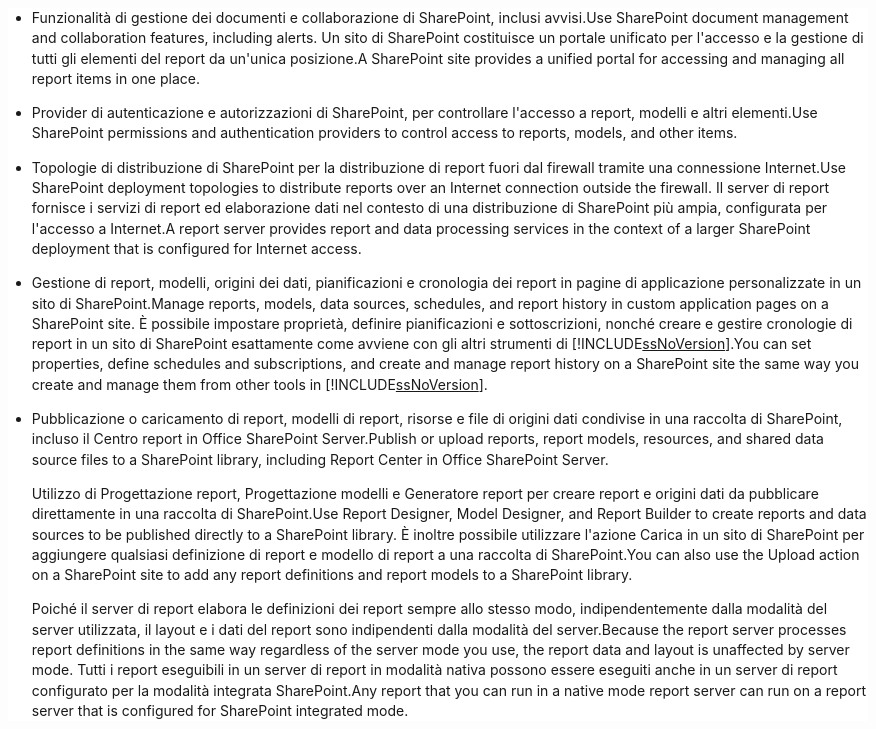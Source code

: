 -   <span data-ttu-id="30a89-121">Funzionalità di gestione dei documenti e collaborazione di SharePoint, inclusi avvisi.</span><span class="sxs-lookup"><span data-stu-id="30a89-121">Use SharePoint document management and collaboration features, including alerts.</span></span> <span data-ttu-id="30a89-122">Un sito di SharePoint costituisce un portale unificato per l'accesso e la gestione di tutti gli elementi del report da un'unica posizione.</span><span class="sxs-lookup"><span data-stu-id="30a89-122">A SharePoint site provides a unified portal for accessing and managing all report items in one place.</span></span>  
  
-   <span data-ttu-id="30a89-123">Provider di autenticazione e autorizzazioni di SharePoint, per controllare l'accesso a report, modelli e altri elementi.</span><span class="sxs-lookup"><span data-stu-id="30a89-123">Use SharePoint permissions and authentication providers to control access to reports, models, and other items.</span></span>  
  
-   <span data-ttu-id="30a89-124">Topologie di distribuzione di SharePoint per la distribuzione di report fuori dal firewall tramite una connessione Internet.</span><span class="sxs-lookup"><span data-stu-id="30a89-124">Use SharePoint deployment topologies to distribute reports over an Internet connection outside the firewall.</span></span> <span data-ttu-id="30a89-125">Il server di report fornisce i servizi di report ed elaborazione dati nel contesto di una distribuzione di SharePoint più ampia, configurata per l'accesso a Internet.</span><span class="sxs-lookup"><span data-stu-id="30a89-125">A report server provides report and data processing services in the context of a larger SharePoint deployment that is configured for Internet access.</span></span>  
  
-   <span data-ttu-id="30a89-126">Gestione di report, modelli, origini dei dati, pianificazioni e cronologia dei report in pagine di applicazione personalizzate in un sito di SharePoint.</span><span class="sxs-lookup"><span data-stu-id="30a89-126">Manage reports, models, data sources, schedules, and report history in custom application pages on a SharePoint site.</span></span> <span data-ttu-id="30a89-127">È possibile impostare proprietà, definire pianificazioni e sottoscrizioni, nonché creare e gestire cronologie di report in un sito di SharePoint esattamente come avviene con gli altri strumenti di [!INCLUDE[ssNoVersion](../includes/ssnoversion-md.md)].</span><span class="sxs-lookup"><span data-stu-id="30a89-127">You can set properties, define schedules and subscriptions, and create and manage report history on a SharePoint site the same way you create and manage them from other tools in [!INCLUDE[ssNoVersion](../includes/ssnoversion-md.md)].</span></span>  
  
-   <span data-ttu-id="30a89-128">Pubblicazione o caricamento di report, modelli di report, risorse e file di origini dati condivise in una raccolta di SharePoint, incluso il Centro report in Office SharePoint Server.</span><span class="sxs-lookup"><span data-stu-id="30a89-128">Publish or upload reports, report models, resources, and shared data source files to a SharePoint library, including Report Center in Office SharePoint Server.</span></span>  
  
     <span data-ttu-id="30a89-129">Utilizzo di Progettazione report, Progettazione modelli e Generatore report per creare report e origini dati da pubblicare direttamente in una raccolta di SharePoint.</span><span class="sxs-lookup"><span data-stu-id="30a89-129">Use Report Designer, Model Designer, and Report Builder to create reports and data sources to be published directly to a SharePoint library.</span></span> <span data-ttu-id="30a89-130">È inoltre possibile utilizzare l'azione Carica in un sito di SharePoint per aggiungere qualsiasi definizione di report e modello di report a una raccolta di SharePoint.</span><span class="sxs-lookup"><span data-stu-id="30a89-130">You can also use the Upload action on a SharePoint site to add any report definitions and report models to a SharePoint library.</span></span>  
  
     <span data-ttu-id="30a89-131">Poiché il server di report elabora le definizioni dei report sempre allo stesso modo, indipendentemente dalla modalità del server utilizzata, il layout e i dati del report sono indipendenti dalla modalità del server.</span><span class="sxs-lookup"><span data-stu-id="30a89-131">Because the report server processes report definitions in the same way regardless of the server mode you use, the report data and layout is unaffected by server mode.</span></span> <span data-ttu-id="30a89-132">Tutti i report eseguibili in un server di report in modalità nativa possono essere eseguiti anche in un server di report configurato per la modalità integrata SharePoint.</span><span class="sxs-lookup"><span data-stu-id="30a89-132">Any report that you can run in a native mode report server can run on a report server that is configured for SharePoint integrated mode.</span></span>  
  